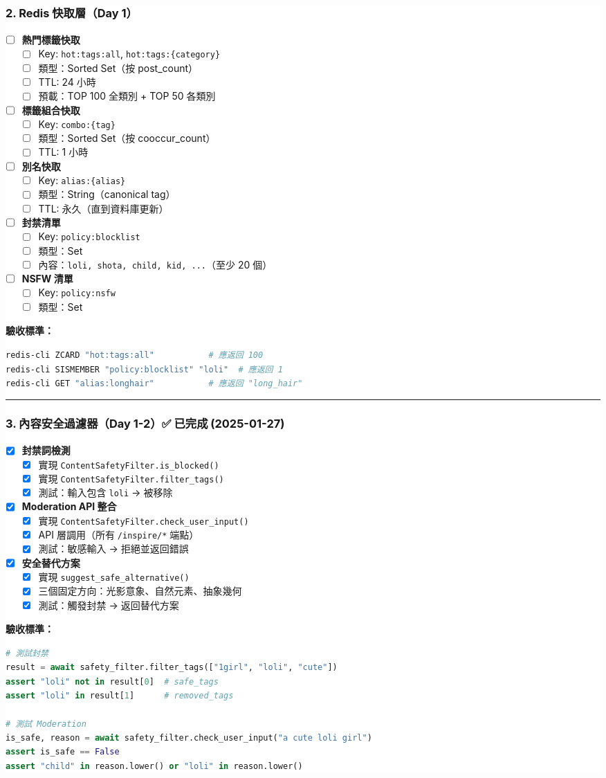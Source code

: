 
### 2. Redis 快取層（Day 1）

- [ ] **熱門標籤快取**
  - [ ] Key: `hot:tags:all`, `hot:tags:{category}`
  - [ ] 類型：Sorted Set（按 post_count）
  - [ ] TTL: 24 小時
  - [ ] 預載：TOP 100 全類別 + TOP 50 各類別
  
- [ ] **標籤組合快取**
  - [ ] Key: `combo:{tag}`
  - [ ] 類型：Sorted Set（按 cooccur_count）
  - [ ] TTL: 1 小時
  
- [ ] **別名快取**
  - [ ] Key: `alias:{alias}`
  - [ ] 類型：String（canonical tag）
  - [ ] TTL: 永久（直到資料庫更新）
  
- [ ] **封禁清單**
  - [ ] Key: `policy:blocklist`
  - [ ] 類型：Set
  - [ ] 內容：`loli, shota, child, kid, ...`（至少 20 個）
  
- [ ] **NSFW 清單**
  - [ ] Key: `policy:nsfw`
  - [ ] 類型：Set

**驗收標準：**
```bash
redis-cli ZCARD "hot:tags:all"           # 應返回 100
redis-cli SISMEMBER "policy:blocklist" "loli"  # 應返回 1
redis-cli GET "alias:longhair"           # 應返回 "long_hair"
```

---

### 3. 內容安全過濾器（Day 1-2）✅ 已完成 (2025-01-27)

- [x] **封禁詞檢測**
  - [x] 實現 `ContentSafetyFilter.is_blocked()`
  - [x] 實現 `ContentSafetyFilter.filter_tags()`
  - [x] 測試：輸入包含 `loli` → 被移除
  
- [x] **Moderation API 整合**
  - [x] 實現 `ContentSafetyFilter.check_user_input()`
  - [x] API 層調用（所有 `/inspire/*` 端點）
  - [x] 測試：敏感輸入 → 拒絕並返回錯誤
  
- [x] **安全替代方案**
  - [x] 實現 `suggest_safe_alternative()`
  - [x] 三個固定方向：光影意象、自然元素、抽象幾何
  - [x] 測試：觸發封禁 → 返回替代方案

**驗收標準：**
```python
# 測試封禁
result = await safety_filter.filter_tags(["1girl", "loli", "cute"])
assert "loli" not in result[0]  # safe_tags
assert "loli" in result[1]      # removed_tags

# 測試 Moderation
is_safe, reason = await safety_filter.check_user_input("a cute loli girl")
assert is_safe == False
assert "child" in reason.lower() or "loli" in reason.lower()
```

